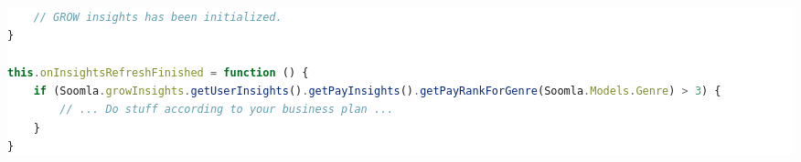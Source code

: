 ``` js
    // GROW insights has been initialized.
}

this.onInsightsRefreshFinished = function () {
    if (Soomla.growInsights.getUserInsights().getPayInsights().getPayRankForGenre(Soomla.Models.Genre) > 3) {
        // ... Do stuff according to your business plan ...
    }
}


```
